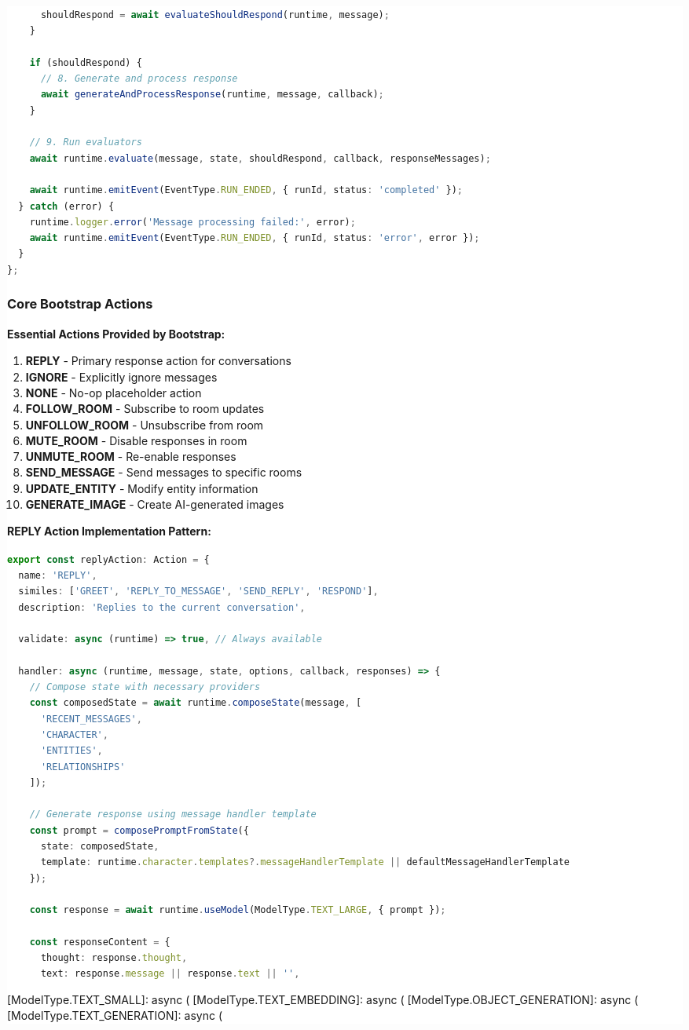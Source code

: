 ```typescript
      shouldRespond = await evaluateShouldRespond(runtime, message);
    }
    
    if (shouldRespond) {
      // 8. Generate and process response
      await generateAndProcessResponse(runtime, message, callback);
    }
    
    // 9. Run evaluators
    await runtime.evaluate(message, state, shouldRespond, callback, responseMessages);
    
    await runtime.emitEvent(EventType.RUN_ENDED, { runId, status: 'completed' });
  } catch (error) {
    runtime.logger.error('Message processing failed:', error);
    await runtime.emitEvent(EventType.RUN_ENDED, { runId, status: 'error', error });
  }
};
```

### Core Bootstrap Actions

**Essential Actions Provided by Bootstrap:**

1. **REPLY** - Primary response action for conversations
2. **IGNORE** - Explicitly ignore messages  
3. **NONE** - No-op placeholder action
4. **FOLLOW_ROOM** - Subscribe to room updates
5. **UNFOLLOW_ROOM** - Unsubscribe from room
6. **MUTE_ROOM** - Disable responses in room 
7. **UNMUTE_ROOM** - Re-enable responses
8. **SEND_MESSAGE** - Send messages to specific rooms
9. **UPDATE_ENTITY** - Modify entity information
10. **GENERATE_IMAGE** - Create AI-generated images

**REPLY Action Implementation Pattern:**
```typescript
export const replyAction: Action = {
  name: 'REPLY',
  similes: ['GREET', 'REPLY_TO_MESSAGE', 'SEND_REPLY', 'RESPOND'], 
  description: 'Replies to the current conversation',
  
  validate: async (runtime) => true, // Always available
  
  handler: async (runtime, message, state, options, callback, responses) => {
    // Compose state with necessary providers
    const composedState = await runtime.composeState(message, [
      'RECENT_MESSAGES',
      'CHARACTER', 
      'ENTITIES',
      'RELATIONSHIPS'
    ]);
    
    // Generate response using message handler template
    const prompt = composePromptFromState({
      state: composedState,
      template: runtime.character.templates?.messageHandlerTemplate || defaultMessageHandlerTemplate
    });
    
    const response = await runtime.useModel(ModelType.TEXT_LARGE, { prompt });
    
    const responseContent = {
      thought: response.thought,
      text: response.message || response.text || '',
```

  [ModelType.TEXT_SMALL]: async (
  [ModelType.TEXT_EMBEDDING]: async (
  [ModelType.OBJECT_GENERATION]: async (
  [ModelType.TEXT_GENERATION]: async (